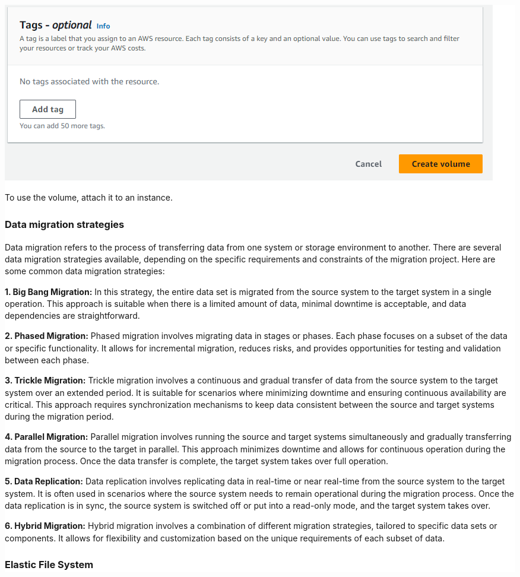 ![image VS](image/volumesnapshot1.PNG)

To use the volume, attach it to an instance. 

### **Data migration strategies**

Data migration refers to the process of transferring data from one system or storage environment to another. There are several data migration strategies available, depending on the specific requirements and constraints of the migration project. Here are some common data migration strategies:

**1. Big Bang Migration:** In this strategy, the entire data set is migrated from the source system to the target system in a single operation. This approach is suitable when there is a limited amount of data, minimal downtime is acceptable, and data dependencies are straightforward.

**2. Phased Migration:** Phased migration involves migrating data in stages or phases. Each phase focuses on a subset of the data or specific functionality. It allows for incremental migration, reduces risks, and provides opportunities for testing and validation between each phase.

**3. Trickle Migration:** Trickle migration involves a continuous and gradual transfer of data from the source system to the target system over an extended period. It is suitable for scenarios where minimizing downtime and ensuring continuous availability are critical. This approach requires synchronization mechanisms to keep data consistent between the source and target systems during the migration period.

**4. Parallel Migration:** Parallel migration involves running the source and target systems simultaneously and gradually transferring data from the source to the target in parallel. This approach minimizes downtime and allows for continuous operation during the migration process. Once the data transfer is complete, the target system takes over full operation.

**5. Data Replication:** Data replication involves replicating data in real-time or near real-time from the source system to the target system. It is often used in scenarios where the source system needs to remain operational during the migration process. Once the data replication is in sync, the source system is switched off or put into a read-only mode, and the target system takes over.

**6. Hybrid Migration:** Hybrid migration involves a combination of different migration strategies, tailored to specific data sets or components. It allows for flexibility and customization based on the unique requirements of each subset of data.

### **Elastic File System**
